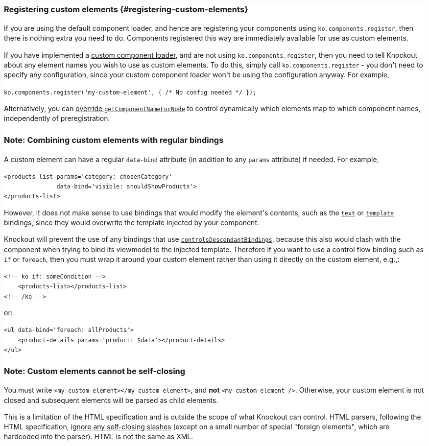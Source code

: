 ### Registering custom elements {#registering-custom-elements}

If you are using the default component loader, and hence are registering your components using `ko.components.register`, then there is nothing extra you need to do. Components registered this way are immediately available for use as custom elements.

If you have implemented a [custom component loader](component-loaders.html), and are not using `ko.components.register`, then you need to tell Knockout about any element names you wish to use as custom elements. To do this, simply call `ko.components.register` - you don't need to specify any configuration, since your custom component loader won't be using the configuration anyway. For example,

    ko.components.register('my-custom-element', { /* No config needed */ });

Alternatively, you can [override `getComponentNameForNode`](#controlling-custom-element-tag-names) to control dynamically which elements map to which component names, independently of preregistration.

### Note: Combining custom elements with regular bindings

A custom element can have a regular `data-bind` attribute (in addition to any `params` attribute) if needed. For example,

    <products-list params='category: chosenCategory'
                   data-bind='visible: shouldShowProducts'>
    </products-list>

However, it does not make sense to use bindings that would modify the element's contents, such as the [`text`](text-binding.html) or [`template`](template-binding.html) bindings, since they would overwrite the template injected by your component.

Knockout will prevent the use of any bindings that use [`controlsDescendantBindings`](custom-bindings-controlling-descendant-bindings.html), because this also would clash with the component when trying to bind its viewmodel to the injected template. Therefore if you want to use a control flow binding such as `if` or `foreach`, then you must wrap it around your custom element rather than using it directly on the custom element, e.g.,:

    <!-- ko if: someCondition -->
        <products-list></products-list>
    <!-- /ko -->

or:

    <ul data-bind='foreach: allProducts'>
        <product-details params='product: $data'></product-details>
    </ul>

### Note: Custom elements cannot be self-closing

You must write `<my-custom-element></my-custom-element>`, and **not** `<my-custom-element />`. Otherwise, your custom element is not closed and subsequent elements will be parsed as child elements.

This is a limitation of the HTML specification and is outside the scope of what Knockout can control. HTML parsers, following the HTML specification, [ignore any self-closing slashes](http://dev.w3.org/html5/spec-author-view/syntax.html#syntax-start-tag) (except on a small number of special "foreign elements", which are hardcoded into the parser). HTML is not the same as XML.
